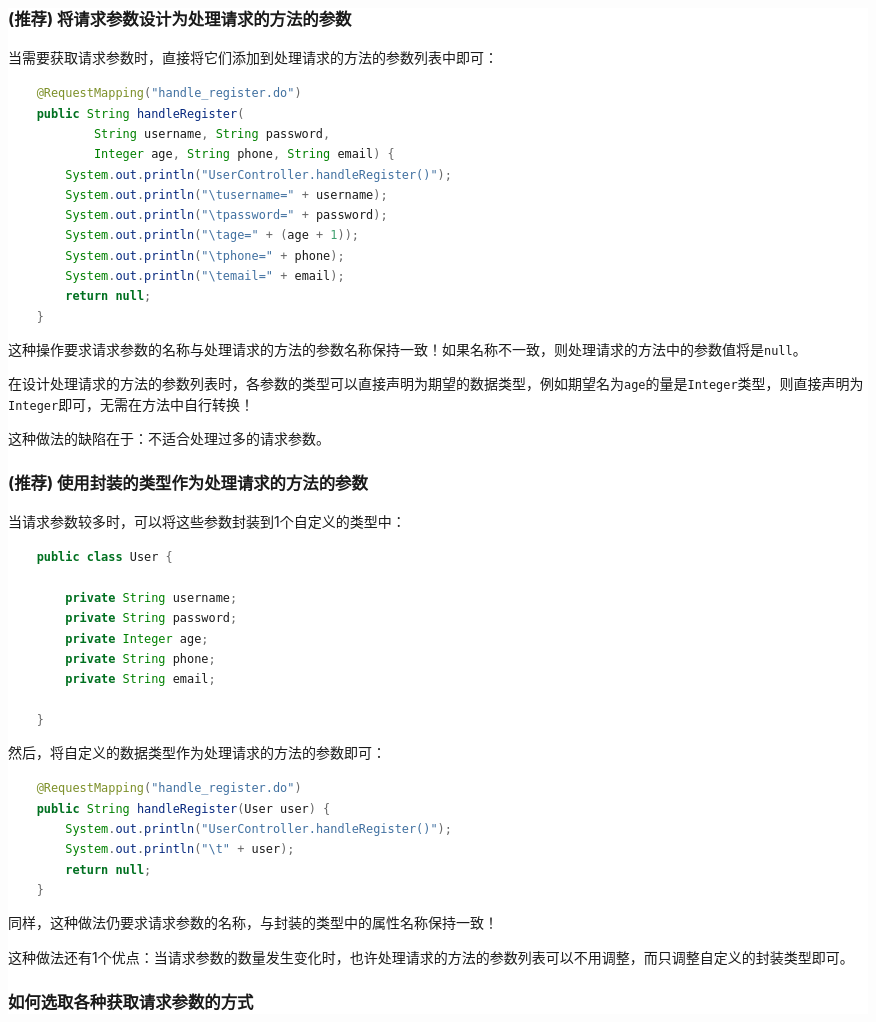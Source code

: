 ### (推荐) 将请求参数设计为处理请求的方法的参数

当需要获取请求参数时，直接将它们添加到处理请求的方法的参数列表中即可：

```java
	@RequestMapping("handle_register.do")
	public String handleRegister(
			String username, String password, 
			Integer age, String phone, String email) {
		System.out.println("UserController.handleRegister()");
		System.out.println("\tusername=" + username);
		System.out.println("\tpassword=" + password);
		System.out.println("\tage=" + (age + 1));
		System.out.println("\tphone=" + phone);
		System.out.println("\temail=" + email);
		return null;
	}
```

这种操作要求请求参数的名称与处理请求的方法的参数名称保持一致！如果名称不一致，则处理请求的方法中的参数值将是`null`。

在设计处理请求的方法的参数列表时，各参数的类型可以直接声明为期望的数据类型，例如期望名为`age`的量是`Integer`类型，则直接声明为`Integer`即可，无需在方法中自行转换！

这种做法的缺陷在于：不适合处理过多的请求参数。

### (推荐) 使用封装的类型作为处理请求的方法的参数

当请求参数较多时，可以将这些参数封装到1个自定义的类型中：

```java
	public class User {
	
		private String username;
		private String password;
		private Integer age;
		private String phone;
		private String email;

	}
```

然后，将自定义的数据类型作为处理请求的方法的参数即可：

```java
	@RequestMapping("handle_register.do")
	public String handleRegister(User user) {
		System.out.println("UserController.handleRegister()");
		System.out.println("\t" + user);
		return null;
	}
```

同样，这种做法仍要求请求参数的名称，与封装的类型中的属性名称保持一致！

这种做法还有1个优点：当请求参数的数量发生变化时，也许处理请求的方法的参数列表可以不用调整，而只调整自定义的封装类型即可。

### 如何选取各种获取请求参数的方式
